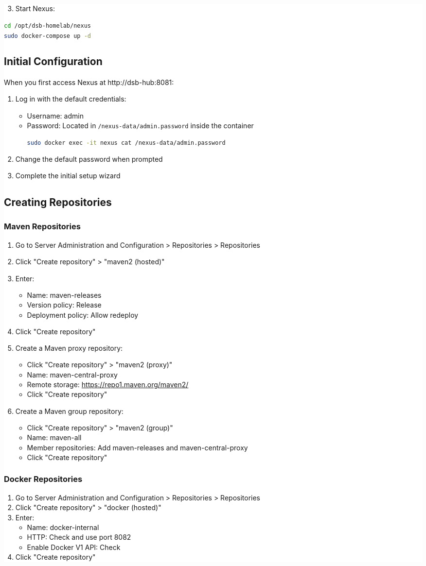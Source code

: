 3. Start Nexus:

```bash
cd /opt/dsb-homelab/nexus
sudo docker-compose up -d
```

## Initial Configuration

When you first access Nexus at http://dsb-hub:8081:

1. Log in with the default credentials:
   - Username: admin
   - Password: Located in `/nexus-data/admin.password` inside the container
     ```bash
     sudo docker exec -it nexus cat /nexus-data/admin.password
     ```

2. Change the default password when prompted
3. Complete the initial setup wizard

## Creating Repositories

### Maven Repositories

1. Go to Server Administration and Configuration > Repositories > Repositories
2. Click "Create repository" > "maven2 (hosted)"
3. Enter:
   - Name: maven-releases
   - Version policy: Release
   - Deployment policy: Allow redeploy
4. Click "Create repository"

5. Create a Maven proxy repository:
   - Click "Create repository" > "maven2 (proxy)"
   - Name: maven-central-proxy
   - Remote storage: https://repo1.maven.org/maven2/
   - Click "Create repository"

6. Create a Maven group repository:
   - Click "Create repository" > "maven2 (group)"
   - Name: maven-all
   - Member repositories: Add maven-releases and maven-central-proxy
   - Click "Create repository"

### Docker Repositories

1. Go to Server Administration and Configuration > Repositories > Repositories
2. Click "Create repository" > "docker (hosted)"
3. Enter:
   - Name: docker-internal
   - HTTP: Check and use port 8082
   - Enable Docker V1 API: Check
4. Click "Create repository"
